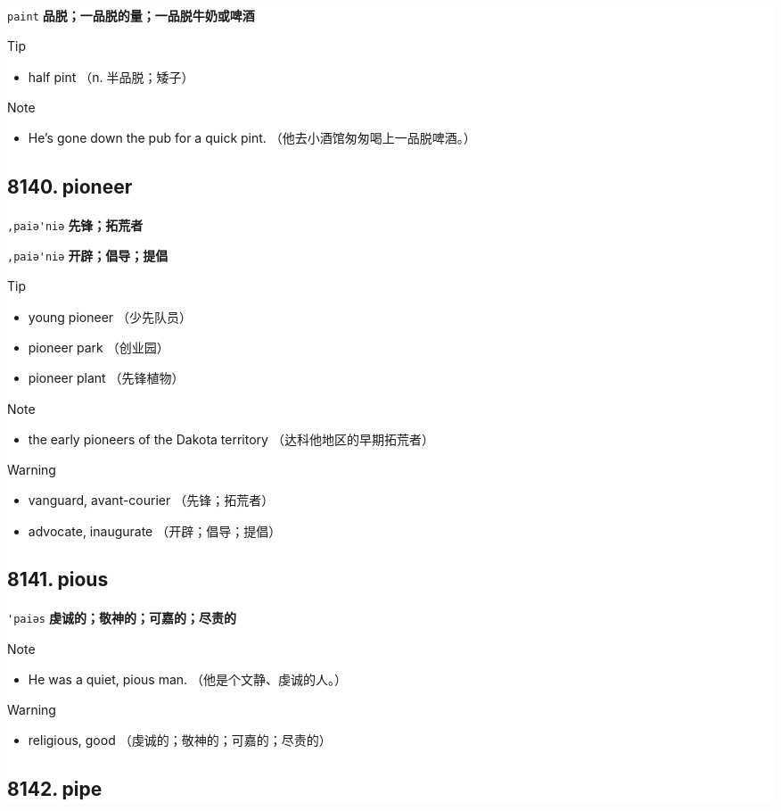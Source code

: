 `paint`  **品脱；一品脱的量；一品脱牛奶或啤酒**

> [!TIP]
>
> - half pint （n. 半品脱；矮子）
>

> [!NOTE]
>
> - He’s gone down the pub for a quick pint. （他去小酒馆匆匆喝上一品脱啤酒。）
>

## 8140. pioneer

`,paiə'niə`  **先锋；拓荒者**

`,paiə'niə`  **开辟；倡导；提倡**

> [!TIP]
>
> - young pioneer （少先队员）
>
> - pioneer park （创业园）
>
> - pioneer plant （先锋植物）
>

> [!NOTE]
>
> - the early pioneers of the Dakota territory （达科他地区的早期拓荒者）
>

> [!WARNING]
>
> - vanguard, avant-courier （先锋；拓荒者）
>
> - advocate, inaugurate （开辟；倡导；提倡）
>

## 8141. pious

`'paiəs`  **虔诚的；敬神的；可嘉的；尽责的**

> [!NOTE]
>
> - He was a quiet, pious man. （他是个文静、虔诚的人。）
>

> [!WARNING]
>
> - religious, good （虔诚的；敬神的；可嘉的；尽责的）
>

## 8142. pipe
